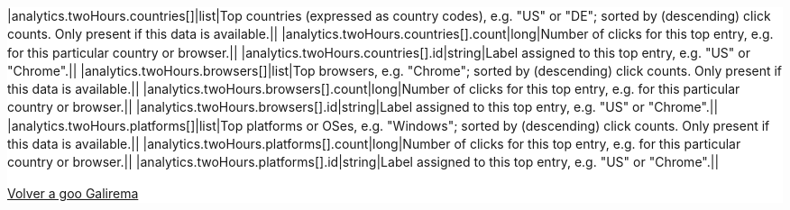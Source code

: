 |analytics.twoHours.countries[]|list|Top countries (expressed as country codes), e.g. "US" or "DE"; sorted by (descending) click counts. Only present if this data is available.||
|analytics.twoHours.countries[].count|long|Number of clicks for this top entry, e.g. for this particular country or browser.||
|analytics.twoHours.countries[].id|string|Label assigned to this top entry, e.g. "US" or "Chrome".||
|analytics.twoHours.browsers[]|list|Top browsers, e.g. "Chrome"; sorted by (descending) click counts. Only present if this data is available.||
|analytics.twoHours.browsers[].count|long|Number of clicks for this top entry, e.g. for this particular country or browser.||
|analytics.twoHours.browsers[].id|string|Label assigned to this top entry, e.g. "US" or "Chrome".||
|analytics.twoHours.platforms[]|list|Top platforms or OSes, e.g. "Windows"; sorted by (descending) click counts. Only present if this data is available.||
|analytics.twoHours.platforms[].count|long|Number of clicks for this top entry, e.g. for this particular country or browser.||
|analytics.twoHours.platforms[].id|string|Label assigned to this top entry, e.g. "US" or "Chrome".||

 [Volver a goo Galirema](gooGalirema.md)

